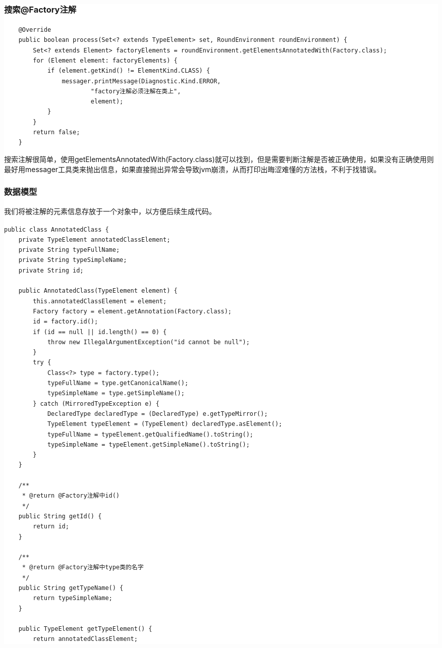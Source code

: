 ### 搜索@Factory注解
```
    @Override
    public boolean process(Set<? extends TypeElement> set, RoundEnvironment roundEnvironment) {
        Set<? extends Element> factoryElements = roundEnvironment.getElementsAnnotatedWith(Factory.class);
        for (Element element: factoryElements) {
            if (element.getKind() != ElementKind.CLASS) {
                messager.printMessage(Diagnostic.Kind.ERROR,
                        "factory注解必须注解在类上",
                        element);
            }
        }
        return false;
    }
```
搜索注解很简单，使用getElementsAnnotatedWith(Factory.class)就可以找到，但是需要判断注解是否被正确使用，如果没有正确使用则最好用messager工具类来抛出信息，如果直接抛出异常会导致jvm崩溃，从而打印出晦涩难懂的方法栈，不利于找错误。

### 数据模型
我们将被注解的元素信息存放于一个对象中，以方便后续生成代码。
```
public class AnnotatedClass {
    private TypeElement annotatedClassElement;
    private String typeFullName;
    private String typeSimpleName;
    private String id;

    public AnnotatedClass(TypeElement element) {
        this.annotatedClassElement = element;
        Factory factory = element.getAnnotation(Factory.class);
        id = factory.id();
        if (id == null || id.length() == 0) {
            throw new IllegalArgumentException("id cannot be null");
        }
        try {
            Class<?> type = factory.type();
            typeFullName = type.getCanonicalName();
            typeSimpleName = type.getSimpleName();
        } catch (MirroredTypeException e) {
            DeclaredType declaredType = (DeclaredType) e.getTypeMirror();
            TypeElement typeElement = (TypeElement) declaredType.asElement();
            typeFullName = typeElement.getQualifiedName().toString();
            typeSimpleName = typeElement.getSimpleName().toString();
        }
    }

    /**
     * @return @Factory注解中id()
     */
    public String getId() {
        return id;
    }

    /**
     * @return @Factory注解中type类的名字
     */
    public String getTypeName() {
        return typeSimpleName;
    }

    public TypeElement getTypeElement() {
        return annotatedClassElement;
```